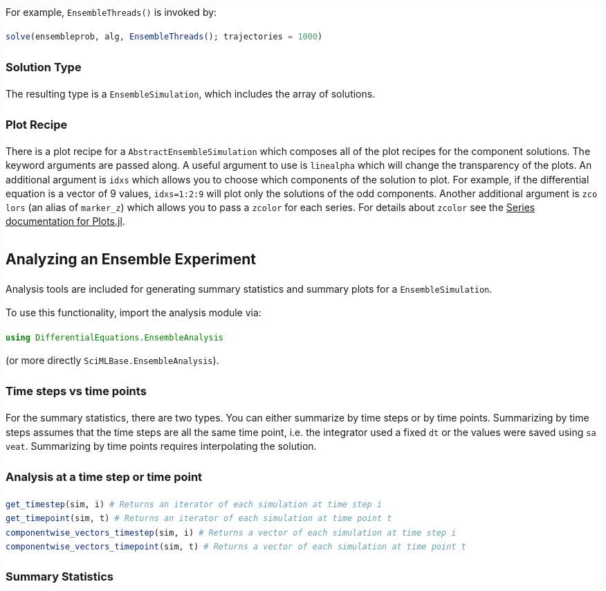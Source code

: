 For example, `EnsembleThreads()` is invoked by:

```julia
solve(ensembleprob, alg, EnsembleThreads(); trajectories = 1000)
```

### Solution Type

The resulting type is a `EnsembleSimulation`, which includes the array of
solutions.

### Plot Recipe

There is a plot recipe for a `AbstractEnsembleSimulation` which composes all
of the plot recipes for the component solutions. The keyword arguments are passed
along. A useful argument to use is `linealpha` which will change the transparency
of the plots. An additional argument is `idxs` which allows you to choose which
components of the solution to plot. For example, if the differential equation
is a vector of 9 values, `idxs=1:2:9` will plot only the solutions
of the odd components. Another additional argument is `zcolors` (an alias of `marker_z`) which allows
you to pass a `zcolor` for each series. For details about `zcolor` see the
[Series documentation for Plots.jl](https://docs.juliaplots.org/stable/attributes/).

## Analyzing an Ensemble Experiment

Analysis tools are included for generating summary statistics and summary plots
for a `EnsembleSimulation`.

To use this functionality, import the analysis module via:

```julia
using DifferentialEquations.EnsembleAnalysis
```

(or more directly `SciMLBase.EnsembleAnalysis`).

### Time steps vs time points

For the summary statistics, there are two types. You can either summarize by
time steps or by time points. Summarizing by time steps assumes that the time steps
are all the same time point, i.e. the integrator used a fixed `dt` or the values were
saved using `saveat`. Summarizing by time points requires interpolating the solution.

### Analysis at a time step or time point

```julia
get_timestep(sim, i) # Returns an iterator of each simulation at time step i
get_timepoint(sim, t) # Returns an iterator of each simulation at time point t
componentwise_vectors_timestep(sim, i) # Returns a vector of each simulation at time step i
componentwise_vectors_timepoint(sim, t) # Returns a vector of each simulation at time point t
```

### Summary Statistics
